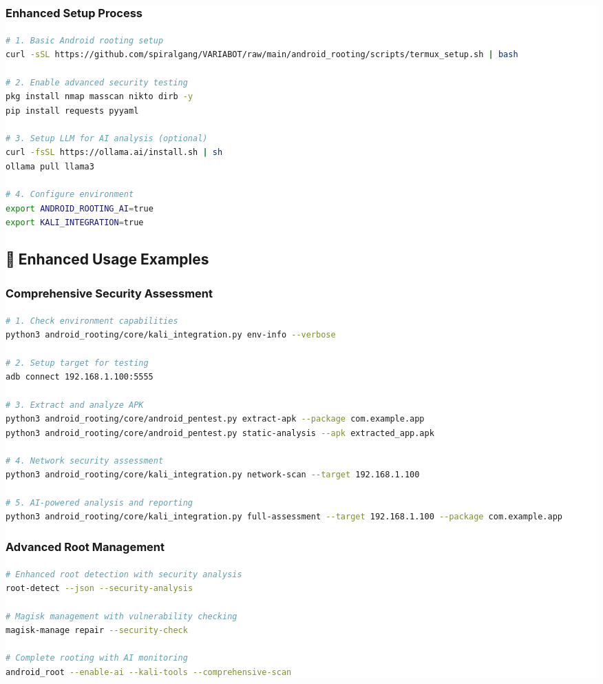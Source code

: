 ### Enhanced Setup Process

```bash
# 1. Basic Android rooting setup
curl -sSL https://github.com/spiralgang/VARIABOT/raw/main/android_rooting/scripts/termux_setup.sh | bash

# 2. Enable advanced security testing
pkg install nmap masscan nikto dirb -y
pip install requests pyyaml

# 3. Setup LLM for AI analysis (optional)
curl -fsSL https://ollama.ai/install.sh | sh
ollama pull llama3

# 4. Configure environment
export ANDROID_ROOTING_AI=true
export KALI_INTEGRATION=true
```

## 🚨 Enhanced Usage Examples

### Comprehensive Security Assessment

```bash
# 1. Check environment capabilities
python3 android_rooting/core/kali_integration.py env-info --verbose

# 2. Setup target for testing
adb connect 192.168.1.100:5555

# 3. Extract and analyze APK
python3 android_rooting/core/android_pentest.py extract-apk --package com.example.app
python3 android_rooting/core/android_pentest.py static-analysis --apk extracted_app.apk

# 4. Network security assessment
python3 android_rooting/core/kali_integration.py network-scan --target 192.168.1.100

# 5. AI-powered analysis and reporting
python3 android_rooting/core/kali_integration.py full-assessment --target 192.168.1.100 --package com.example.app
```

### Advanced Root Management

```bash
# Enhanced root detection with security analysis
root-detect --json --security-analysis

# Magisk management with vulnerability checking
magisk-manage repair --security-check

# Complete rooting with AI monitoring
android_root --enable-ai --kali-tools --comprehensive-scan
```

